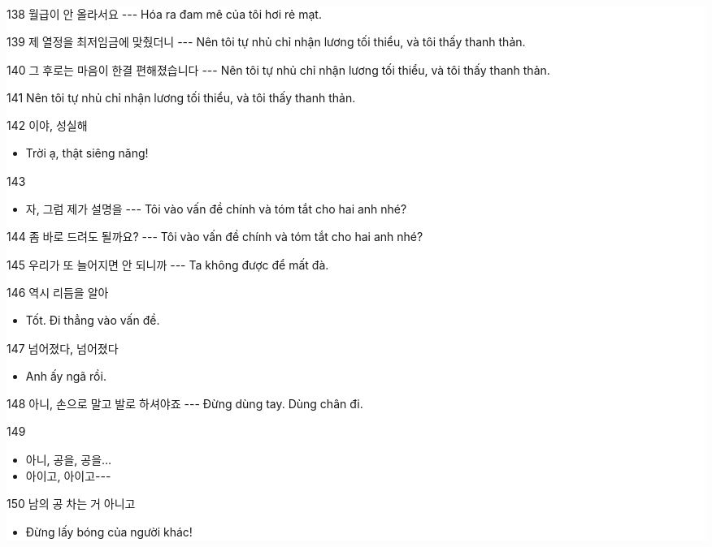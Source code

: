138
월급이 안 올라서요
--- Hóa ra đam mê của tôi hơi rẻ mạt.

139
제 열정을 최저임금에 맞췄더니
--- Nên tôi tự nhủ chỉ nhận lương tối thiểu,
và tôi thấy thanh thản.

140
그 후로는 마음이
한결 편해졌습니다
--- Nên tôi tự nhủ chỉ nhận lương tối thiểu,
và tôi thấy thanh thản.

141
Nên tôi tự nhủ chỉ nhận lương tối thiểu,
và tôi thấy thanh thản.

142
이야, 성실해
- Trời ạ, thật siêng năng!

143
- 자, 그럼 제가 설명을
--- Tôi vào vấn đề chính
và tóm tắt cho hai anh nhé?

144
좀 바로 드려도 될까요?
--- Tôi vào vấn đề chính
và tóm tắt cho hai anh nhé?

145
우리가 또
늘어지면 안 되니까
--- Ta không được để mất đà.

146
역시 리듬을 알아
- Tốt. Đi thẳng vào vấn đề.

147
넘어졌다, 넘어졌다
- Anh ấy ngã rồi.

148
아니, 손으로 말고 발로 하셔야죠
--- Đừng dùng tay. Dùng chân đi.

149
- 아니, 공을, 공을…
- 아이고, 아이고---

150
남의 공 차는 거 아니고
- Đừng lấy bóng của người khác!

